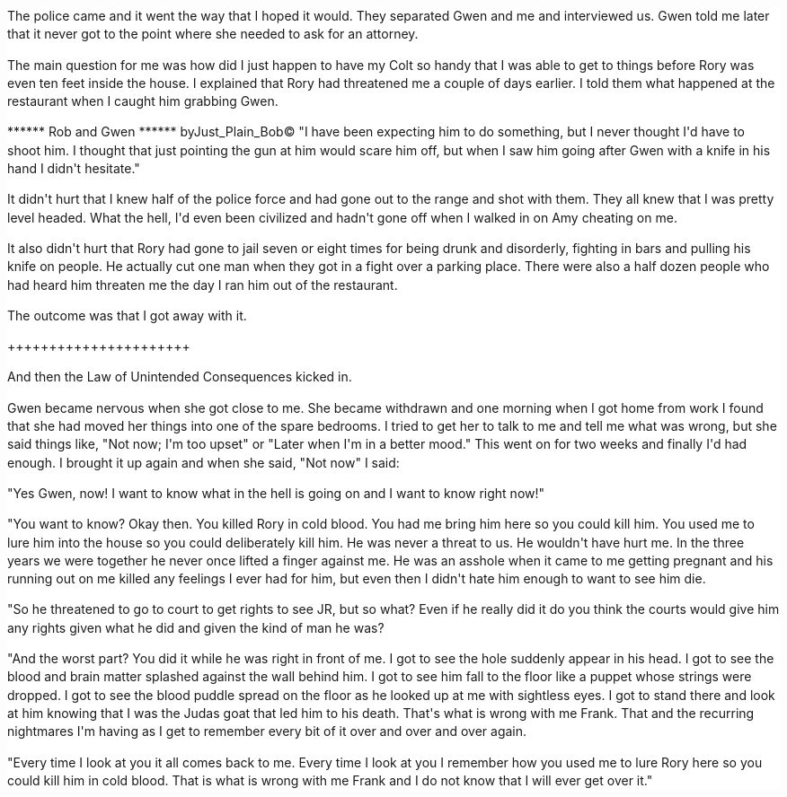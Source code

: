  The police came and it went the way that I hoped it would. They separated Gwen and me and interviewed us. Gwen told me later that it never got to the point where she needed to ask for an attorney. 

 The main question for me was how did I just happen to have my Colt so handy that I was able to get to things before Rory was even ten feet inside the house. I explained that Rory had threatened me a couple of days earlier. I told them what happened at the restaurant when I caught him grabbing Gwen.  

 

 ****** Rob and Gwen ****** byJust_Plain_Bob© "I have been expecting him to do something, but I never thought I'd have to shoot him. I thought that just pointing the gun at him would scare him off, but when I saw him going after Gwen with a knife in his hand I didn't hesitate." 

 It didn't hurt that I knew half of the police force and had gone out to the range and shot with them. They all knew that I was pretty level headed. What the hell, I'd even been civilized and hadn't gone off when I walked in on Amy cheating on me. 

 It also didn't hurt that Rory had gone to jail seven or eight times for being drunk and disorderly, fighting in bars and pulling his knife on people. He actually cut one man when they got in a fight over a parking place. There were also a half dozen people who had heard him threaten me the day I ran him out of the restaurant. 

 The outcome was that I got away with it. 

 ++++++++++++++++++++++ 

 And then the Law of Unintended Consequences kicked in. 

 Gwen became nervous when she got close to me. She became withdrawn and one morning when I got home from work I found that she had moved her things into one of the spare bedrooms. I tried to get her to talk to me and tell me what was wrong, but she said things like, "Not now; I'm too upset" or "Later when I'm in a better mood." This went on for two weeks and finally I'd had enough. I brought it up again and when she said, "Not now" I said: 

 "Yes Gwen, now! I want to know what in the hell is going on and I want to know right now!" 

 "You want to know? Okay then. You killed Rory in cold blood. You had me bring him here so you could kill him. You used me to lure him into the house so you could deliberately kill him. He was never a threat to us. He wouldn't have hurt me. In the three years we were together he never once lifted a finger against me. He was an asshole when it came to me getting pregnant and his running out on me killed any feelings I ever had for him, but even then I didn't hate him enough to want to see him die. 

 "So he threatened to go to court to get rights to see JR, but so what? Even if he really did it do you think the courts would give him any rights given what he did and given the kind of man he was? 

 "And the worst part? You did it while he was right in front of me. I got to see the hole suddenly appear in his head. I got to see the blood and brain matter splashed against the wall behind him. I got to see him fall to the floor like a puppet whose strings were dropped. I got to see the blood puddle spread on the floor as he looked up at me with sightless eyes. I got to stand there and look at him knowing that I was the Judas goat that led him to his death. That's what is wrong with me Frank. That and the recurring nightmares I'm having as I get to remember every bit of it over and over and over again. 

 "Every time I look at you it all comes back to me. Every time I look at you I remember how you used me to lure Rory here so you could kill him in cold blood. That is what is wrong with me Frank and I do not know that I will ever get over it." 
